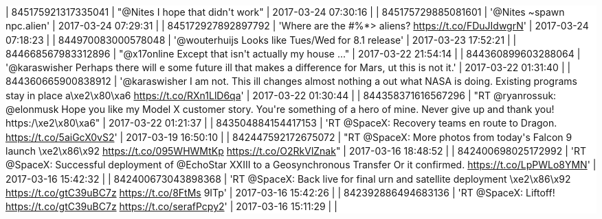 | 845175921317335041 |  "@Nites I hope that didn't work" | 2017-03-24 07:30:16 | 
| 845175729885081601 |  '@Nites ~spawn npc.alien' | 2017-03-24 07:29:31 | 
| 845172927892897792 |  'Where are the #%*&gt; aliens? https://t.co/FDuJIdwgrN' | 2017-03-24 07:18:23 | 
| 844970083000578048 |  '@wouterhuijs Looks like Tues/Wed for 8.1 release' | 2017-03-23 17:52:21 | 
| 844668567983312896 |  "@x17online Except that isn't actually my house ..." | 2017-03-22 21:54:14 | 
| 844360899603288064 |  '@karaswisher Perhaps there will  e some future  ill that makes a difference for Mars,  ut this is not it.' | 2017-03-22 01:31:40 | 
| 844360665900838912 |  '@karaswisher I am not. This  ill changes almost nothing a out what NASA is doing. Existing programs stay in place a\xe2\x80\xa6 https://t.co/RXn1LlD6qa' | 2017-03-22 01:30:44 | 
| 844358371616567296 |  "RT @ryanrossuk: @elonmusk Hope you like my Model X customer story. You're something of a hero of mine. Never give up and thank you! https:/\xe2\x80\xa6" | 2017-03-22 01:21:37 | 
| 843504884154417153 |  'RT @SpaceX: Recovery teams en route to Dragon. https://t.co/5aiGcX0vS2' | 2017-03-19 16:50:10 | 
| 842447592172675072 |  "RT @SpaceX: More photos from today's Falcon 9 launch \xe2\x86\x92 https://t.co/095WHWMtKp https://t.co/O2RkVlZnak" | 2017-03-16 18:48:52 | 
| 842400698025172992 |  'RT @SpaceX: Successful deployment of @EchoStar XXIII to a Geosynchronous Transfer Or it confirmed. https://t.co/LpPWLo8YMN' | 2017-03-16 15:42:32 | 
| 842400673043898368 |  'RT @SpaceX: Back live for final  urn and satellite deployment \xe2\x86\x92 https://t.co/gtC39uBC7z https://t.co/8FtMs 9ITp' | 2017-03-16 15:42:26 | 
| 842392886494683136 |  'RT @SpaceX: Liftoff! https://t.co/gtC39uBC7z https://t.co/serafPcpy2' | 2017-03-16 15:11:29 | 
| 
